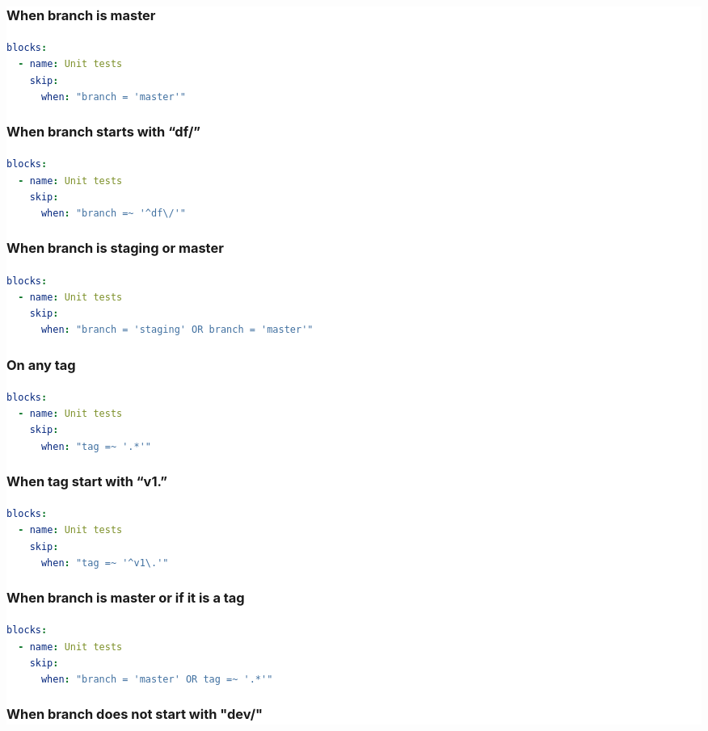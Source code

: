 ### When branch is master

``` yaml
blocks:
  - name: Unit tests
    skip:
      when: "branch = 'master'"
```

### When branch starts with “df/”

``` yaml
blocks:
  - name: Unit tests
    skip:
      when: "branch =~ '^df\/'"
```

### When branch is staging or master

``` yaml
blocks:
  - name: Unit tests
    skip:
      when: "branch = 'staging' OR branch = 'master'"
```

### On any tag

``` yaml
blocks:
  - name: Unit tests
    skip:
      when: "tag =~ '.*'"
```

### When tag start with “v1.”

``` yaml
blocks:
  - name: Unit tests
    skip:
      when: "tag =~ '^v1\.'"
```

### When branch is master or if it is a tag

``` yaml
blocks:
  - name: Unit tests
    skip:
      when: "branch = 'master' OR tag =~ '.*'"
```

### When branch does not start with "dev/"

